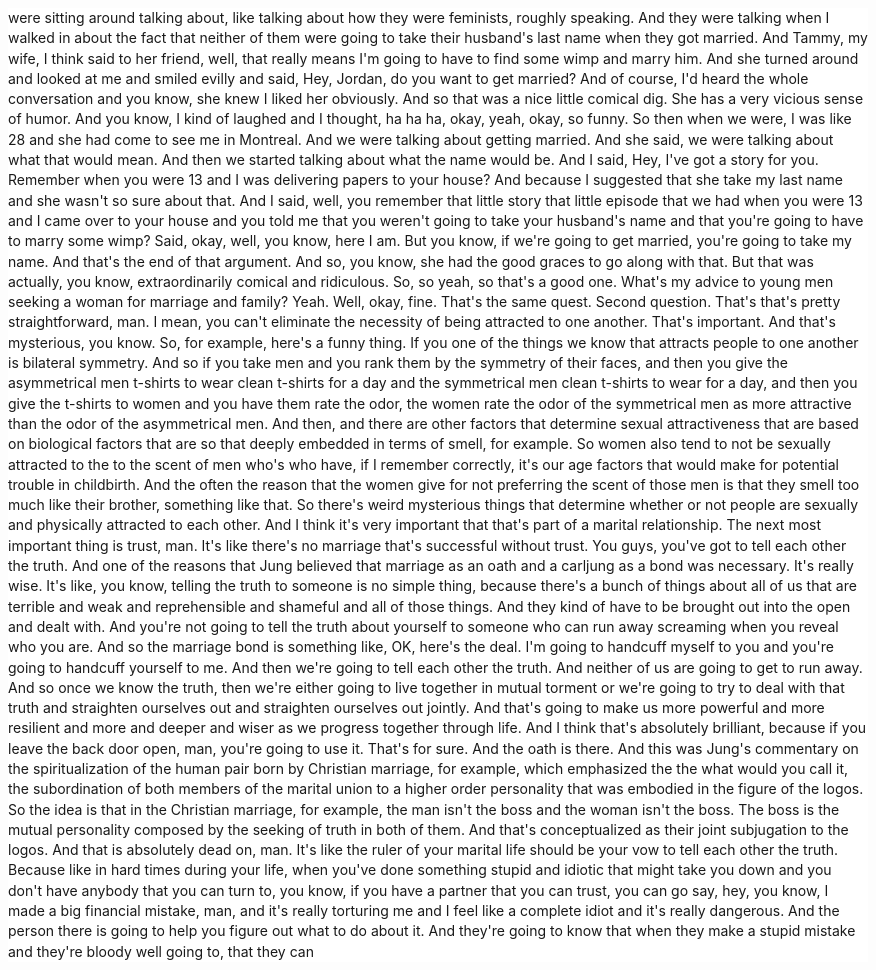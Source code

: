 were sitting around talking about, like talking about how they were feminists, roughly speaking. And they were talking when I walked in about the fact that neither of them were going to take their husband's last name when they got married. And Tammy, my wife, I think said to her friend, well, that really means I'm going to have to find some wimp and marry him. And she turned around and looked at me and smiled evilly and said, Hey, Jordan, do you want to get married? And of course, I'd heard the whole conversation and you know, she knew I liked her obviously. And so that was a nice little comical dig. She has a very vicious sense of humor. And you know, I kind of laughed and I thought, ha ha ha, okay, yeah, okay, so funny. So then when we were, I was like 28 and she had come to see me in Montreal. And we were talking about getting married. And she said, we were talking about what that would mean. And then we started talking about what the name would be. And I said, Hey, I've got a story for you. Remember when you were 13 and I was delivering papers to your house? And because I suggested that she take my last name and she wasn't so sure about that. And I said, well, you remember that little story that little episode that we had when you were 13 and I came over to your house and you told me that you weren't going to take your husband's name and that you're going to have to marry some wimp? Said, okay, well, you know, here I am. But you know, if we're going to get married, you're going to take my name. And that's the end of that argument. And so, you know, she had the good graces to go along with that. But that was actually, you know, extraordinarily comical and ridiculous. So, so yeah, so that's a good one. What's my advice to young men seeking a woman for marriage and family? Yeah. Well, okay, fine. That's the same quest. Second question. That's that's pretty straightforward, man. I mean, you can't eliminate the necessity of being attracted to one another. That's important. And that's mysterious, you know. So, for example, here's a funny thing. If you one of the things we know that attracts people to one another is bilateral symmetry. And so if you take men and you rank them by the symmetry of their faces, and then you give the asymmetrical men t-shirts to wear clean t-shirts for a day and the symmetrical men clean t-shirts to wear for a day, and then you give the t-shirts to women and you have them rate the odor, the women rate the odor of the symmetrical men as more attractive than the odor of the asymmetrical men. And then, and there are other factors that determine sexual attractiveness that are based on biological factors that are so that deeply embedded in terms of smell, for example. So women also tend to not be sexually attracted to the to the scent of men who's who have, if I remember correctly, it's our age factors that would make for potential trouble in childbirth. And the often the reason that the women give for not preferring the scent of those men is that they smell too much like their brother, something like that. So there's weird mysterious things that determine whether or not people are sexually and physically attracted to each other. And I think it's very important that that's part of a marital relationship. The next most important thing is trust, man. It's like there's no marriage that's successful without trust. You guys, you've got to tell each other the truth. And one of the reasons that Jung believed that marriage as an oath and a carljung as a bond was necessary. It's really wise. It's like, you know, telling the truth to someone is no simple thing, because there's a bunch of things about all of us that are terrible and weak and reprehensible and shameful and all of those things. And they kind of have to be brought out into the open and dealt with. And you're not going to tell the truth about yourself to someone who can run away screaming when you reveal who you are. And so the marriage bond is something like, OK, here's the deal. I'm going to handcuff myself to you and you're going to handcuff yourself to me. And then we're going to tell each other the truth. And neither of us are going to get to run away. And so once we know the truth, then we're either going to live together in mutual torment or we're going to try to deal with that truth and straighten ourselves out and straighten ourselves out jointly. And that's going to make us more powerful and more resilient and more and deeper and wiser as we progress together through life. And I think that's absolutely brilliant, because if you leave the back door open, man, you're going to use it. That's for sure. And the oath is there. And this was Jung's commentary on the spiritualization of the human pair born by Christian marriage, for example, which emphasized the the what would you call it, the subordination of both members of the marital union to a higher order personality that was embodied in the figure of the logos. So the idea is that in the Christian marriage, for example, the man isn't the boss and the woman isn't the boss. The boss is the mutual personality composed by the seeking of truth in both of them. And that's conceptualized as their joint subjugation to the logos. And that is absolutely dead on, man. It's like the ruler of your marital life should be your vow to tell each other the truth. Because like in hard times during your life, when you've done something stupid and idiotic that might take you down and you don't have anybody that you can turn to, you know, if you have a partner that you can trust, you can go say, hey, you know, I made a big financial mistake, man, and it's really torturing me and I feel like a complete idiot and it's really dangerous. And the person there is going to help you figure out what to do about it. And they're going to know that when they make a stupid mistake and they're bloody well going to, that they can